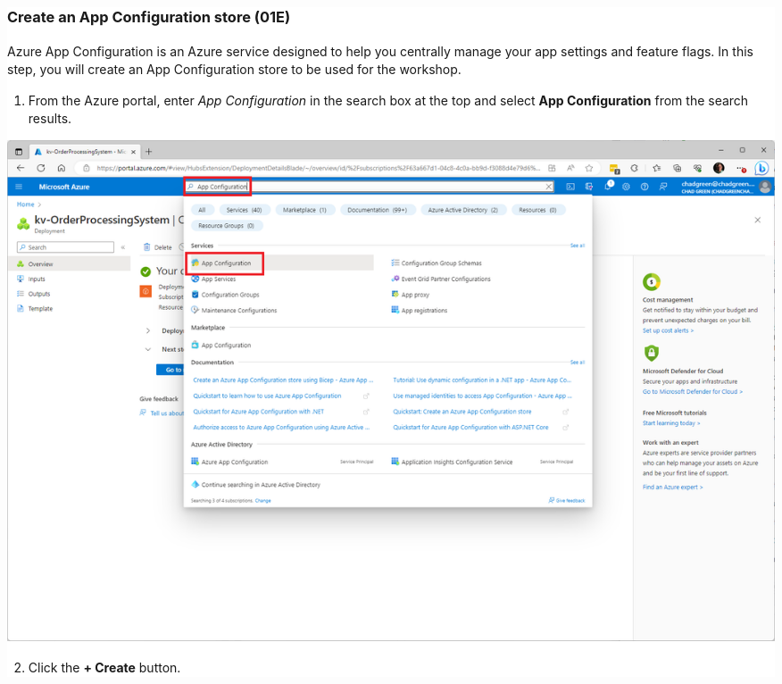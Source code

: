 ### Create an App Configuration store (01E)

Azure App Configuration is an Azure service designed to help you centrally manage your app settings and feature flags.  In this step, you will create an App Configuration store to be used for the workshop.

1. From the Azure portal, enter *App Configuration* in the search box at the top and select **App Configuration** from the search results.

![Screenshot of Azure portal searching for App Configuration.](images/01-Configuration/01C01-SearchForAppConfiguration.png)

2. Click the **+ Create** button.
